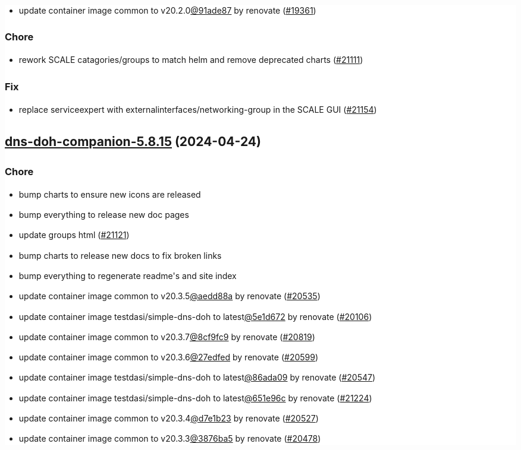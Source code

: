 - update container image common to v20.2.0[@91ade87](https://github.com/91ade87) by renovate ([#19361](https://github.com/truecharts/charts/issues/19361))

### Chore



- rework SCALE catagories/groups to match helm and remove deprecated charts ([#21111](https://github.com/truecharts/charts/issues/21111))

### Fix



- replace serviceexpert with externalinterfaces/networking-group in the SCALE GUI ([#21154](https://github.com/truecharts/charts/issues/21154))


## [dns-doh-companion-5.8.15](https://github.com/truecharts/charts/compare/dns-doh-companion-5.6.0...dns-doh-companion-5.8.15) (2024-04-24)

### Chore



- bump charts to ensure new icons are released

- bump everything to release new doc pages

- update groups html ([#21121](https://github.com/truecharts/charts/issues/21121))

- bump charts to release new docs to fix broken links

- bump everything to regenerate readme's and site index

- update container image common to v20.3.5[@aedd88a](https://github.com/aedd88a) by renovate ([#20535](https://github.com/truecharts/charts/issues/20535))

- update container image testdasi/simple-dns-doh to latest[@5e1d672](https://github.com/5e1d672) by renovate ([#20106](https://github.com/truecharts/charts/issues/20106))

- update container image common to v20.3.7[@8cf9fc9](https://github.com/8cf9fc9) by renovate ([#20819](https://github.com/truecharts/charts/issues/20819))

- update container image common to v20.3.6[@27edfed](https://github.com/27edfed) by renovate ([#20599](https://github.com/truecharts/charts/issues/20599))

- update container image testdasi/simple-dns-doh to latest[@86ada09](https://github.com/86ada09) by renovate ([#20547](https://github.com/truecharts/charts/issues/20547))

- update container image testdasi/simple-dns-doh to latest[@651e96c](https://github.com/651e96c) by renovate ([#21224](https://github.com/truecharts/charts/issues/21224))

- update container image common to v20.3.4[@d7e1b23](https://github.com/d7e1b23) by renovate ([#20527](https://github.com/truecharts/charts/issues/20527))

- update container image common to v20.3.3[@3876ba5](https://github.com/3876ba5) by renovate ([#20478](https://github.com/truecharts/charts/issues/20478))
